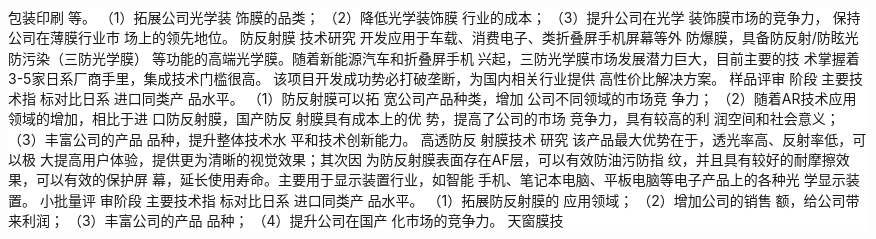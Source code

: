 包装印刷
等。
（1）拓展公司光学装
饰膜的品类；
（2）降低光学装饰膜
行业的成本；
（3）提升公司在光学
装饰膜市场的竞争力，
保持公司在薄膜行业市
场上的领先地位。
防反射膜
技术研究
开发应用于车载、消费电子、类折叠屏手机屏幕等外
防爆膜，具备防反射/防眩光防污染（三防光学膜）
等功能的高端光学膜。随着新能源汽车和折叠屏手机
兴起，三防光学膜市场发展潜力巨大，目前主要的技
术掌握着3-5家日系厂商手里，集成技术门槛很高。
该项目开发成功势必打破垄断，为国内相关行业提供
高性价比解决方案。
样品评审
阶段
主要技术指
标对比日系
进口同类产
品水平。
（1）防反射膜可以拓
宽公司产品种类，增加
公司不同领域的市场竞
争力；
（2）随着AR技术应用
领域的增加，相比于进
口防反射膜，国产防反
射膜具有成本上的优
势，提高了公司的市场
竞争力，具有较高的利
润空间和社会意义；
（3）丰富公司的产品
品种，提升整体技术水
平和技术创新能力。
高透防反
射膜技术
研究
该产品最大优势在于，透光率高、反射率低，可以极
大提高用户体验，提供更为清晰的视觉效果；其次因
为防反射膜表面存在AF层，可以有效防油污防指
纹，并且具有较好的耐摩擦效果，可以有效的保护屏
幕，延长使用寿命。主要用于显示装置行业，如智能
手机、笔记本电脑、平板电脑等电子产品上的各种光
学显示装置。
小批量评
审阶段
主要技术指
标对比日系
进口同类产
品水平。
（1）拓展防反射膜的
应用领域；
（2）增加公司的销售
额，给公司带来利润；
（3）丰富公司的产品
品种；
（4）提升公司在国产
化市场的竞争力。
天窗膜技